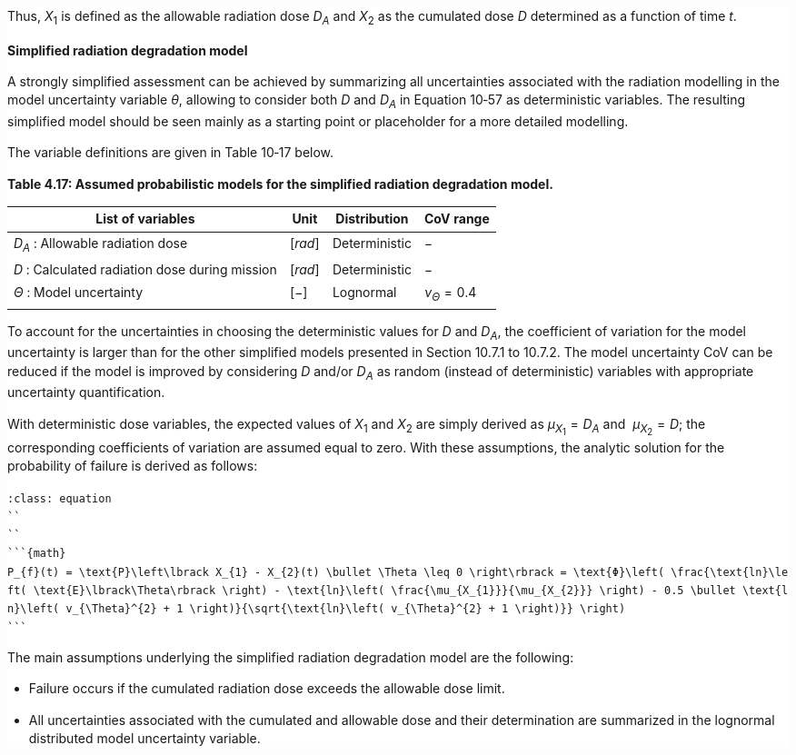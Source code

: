 Thus, $X_{1}$ is defined as the allowable radiation dose $D_{A}$ and
$X_{2}$ as the cumulated dose $D$ determined as a function of time $t$.

**Simplified radiation degradation model**

A strongly simplified assessment can be achieved by summarizing all
uncertainties associated with the radiation modelling in the model
uncertainty variable $\theta$, allowing to consider both $D$ and $D_{A}$
in Equation 10‑57 as deterministic variables. The resulting simplified
model should be seen mainly as a starting point or placeholder for a
more detailed modelling.

The variable definitions are given in Table 10‑17 below.

**Table 4.17: Assumed probabilistic models for the simplified radiation degradation model.**

| **List of variables** | **Unit** | **Distribution** | **CoV range** |
|-------------------|---------------------------|----------|------------------|
|$D_{A}$ : Allowable radiation dose | $[rad]$ | Deterministic | $-$|
|$D$ : Calculated radiation dose during mission | $[rad]$ | Deterministic | $-$|
|$\Theta$ : Model uncertainty| $[-]$ | Lognormal | $\nu_{\Theta} = 0.4$|


To account for the uncertainties in choosing the deterministic values
for $D$ and $D_{A}$, the coefficient of variation for the model
uncertainty is larger than for the other simplified models presented in
Section 10.7.1 to 10.7.2. The model uncertainty CoV can be reduced if
the model is improved by considering $D$ and/or $D_{A}$ as random
(instead of deterministic) variables with appropriate uncertainty
quantification.

With deterministic dose variables, the expected values of $X_{1}$ and
$X_{2}$ are simply derived as $\mu_{X_{1}} = D_{A}$ and
$\ \mu_{X_{2}} = D$; the corresponding coefficients of variation are
assumed equal to zero. With these assumptions, the analytic solution for
the probability of failure is derived as follows:

````{admonition} Equation 4.58
:class: equation
``
``  
```{math}
P_{f}(t) = \text{P}\left\lbrack X_{1} - X_{2}(t) \bullet \Theta \leq 0 \right\rbrack = \text{Φ}\left( \frac{\text{ln}\left( \text{E}\lbrack\Theta\rbrack \right) - \text{ln}\left( \frac{\mu_{X_{1}}}{\mu_{X_{2}}} \right) - 0.5 \bullet \text{ln}\left( v_{\Theta}^{2} + 1 \right)}{\sqrt{\text{ln}\left( v_{\Theta}^{2} + 1 \right)}} \right)
```
````

The main assumptions underlying the simplified radiation degradation
model are the following:

* Failure occurs if the cumulated radiation dose exceeds the allowable dose limit.

* All uncertainties associated with the cumulated and allowable dose and their determination are summarized in the lognormal distributed model uncertainty variable.
